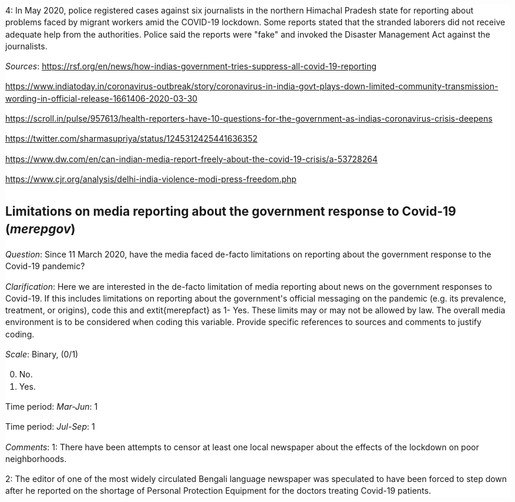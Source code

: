 4: In May 2020, police registered cases against six journalists in the northern Himachal Pradesh state for reporting about problems faced by migrant workers amid the COVID-19 lockdown. Some reports stated that the stranded laborers did not receive adequate help from the authorities. Police said the reports were "fake" and invoked the Disaster Management Act against the journalists. 

*Sources*:
 https://rsf.org/en/news/how-indias-government-tries-suppress-all-covid-19-reporting

https://www.indiatoday.in/coronavirus-outbreak/story/coronavirus-in-india-govt-plays-down-limited-community-transmission-wording-in-official-release-1661406-2020-03-30

https://scroll.in/pulse/957613/health-reporters-have-10-questions-for-the-government-as-indias-coronavirus-crisis-deepens

https://twitter.com/sharmasupriya/status/1245312425441636352


https://www.dw.com/en/can-indian-media-report-freely-about-the-covid-19-crisis/a-53728264


https://www.cjr.org/analysis/delhi-india-violence-modi-press-freedom.php





## Limitations on media reporting about the government response to Covid-19 (*merepgov*) 

*Question*: Since 11 March 2020,  have the media faced  de-facto limitations on reporting about the government response to the Covid-19 pandemic?

 

*Clarification*: Here we are interested in the de-facto limitation of media reporting about news on the government responses to Covid-19. If this includes limitations on reporting about the government's official messaging on the pandemic (e.g. its prevalence, treatment, or origins), code this and 	extit{merepfact} as 1- Yes. These limits may or may not be allowed by law. The overall media environment is to be considered when coding this variable. Provide specific references to sources and comments to justify coding. 

 

*Scale*: Binary, (0/1) 

 0. No. 
 1. Yes.

 
Time period: *Mar-Jun*: 1

 
Time period: *Jul-Sep*: 1

 

*Comments*:
 1: There have been attempts to censor at least one local newspaper about the effects of the lockdown on poor neighborhoods.

2: The editor of one of the most widely circulated Bengali language newspaper was speculated to have been forced to step down after he reported on the shortage of Personal Protection Equipment for the doctors treating Covid-19 patients. 
